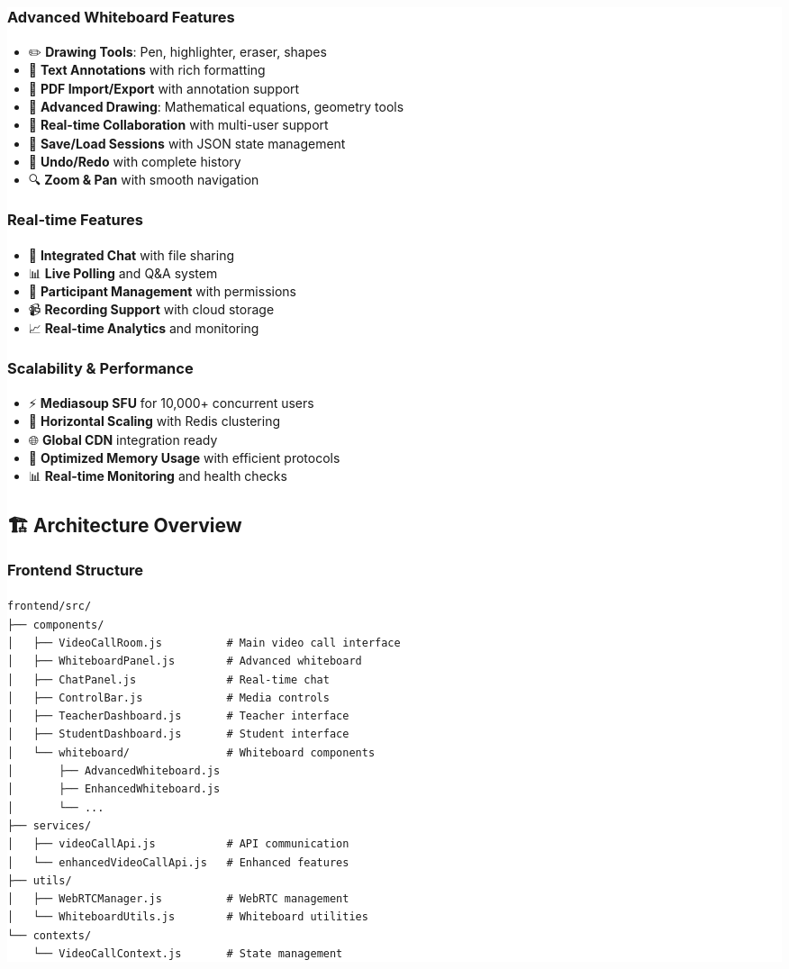 ### Advanced Whiteboard Features
- ✏️ **Drawing Tools**: Pen, highlighter, eraser, shapes
- 📝 **Text Annotations** with rich formatting
- 📄 **PDF Import/Export** with annotation support
- 🎨 **Advanced Drawing**: Mathematical equations, geometry tools
- 👥 **Real-time Collaboration** with multi-user support
- 💾 **Save/Load Sessions** with JSON state management
- 🔄 **Undo/Redo** with complete history
- 🔍 **Zoom & Pan** with smooth navigation

### Real-time Features
- 💬 **Integrated Chat** with file sharing
- 📊 **Live Polling** and Q&A system
- 👥 **Participant Management** with permissions
- 📹 **Recording Support** with cloud storage
- 📈 **Real-time Analytics** and monitoring

### Scalability & Performance
- ⚡ **Mediasoup SFU** for 10,000+ concurrent users
- 🔄 **Horizontal Scaling** with Redis clustering
- 🌐 **Global CDN** integration ready
- 💾 **Optimized Memory Usage** with efficient protocols
- 📊 **Real-time Monitoring** and health checks

## 🏗️ Architecture Overview

### Frontend Structure
```
frontend/src/
├── components/
│   ├── VideoCallRoom.js          # Main video call interface
│   ├── WhiteboardPanel.js        # Advanced whiteboard
│   ├── ChatPanel.js              # Real-time chat
│   ├── ControlBar.js             # Media controls
│   ├── TeacherDashboard.js       # Teacher interface
│   ├── StudentDashboard.js       # Student interface
│   └── whiteboard/               # Whiteboard components
│       ├── AdvancedWhiteboard.js
│       ├── EnhancedWhiteboard.js
│       └── ...
├── services/
│   ├── videoCallApi.js           # API communication
│   └── enhancedVideoCallApi.js   # Enhanced features
├── utils/
│   ├── WebRTCManager.js          # WebRTC management
│   └── WhiteboardUtils.js        # Whiteboard utilities
└── contexts/
    └── VideoCallContext.js       # State management
```
